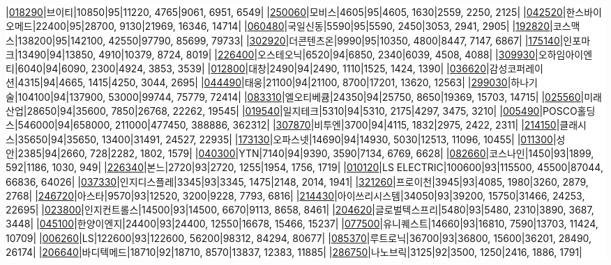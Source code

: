 |[018290](https://finance.daum.net/quotes/A018290)|브이티|10850|95|11220, 4765|9061, 6951, 6549|
|[250060](https://finance.daum.net/quotes/A250060)|모비스|4605|95|4605, 1630|2559, 2250, 2125|
|[042520](https://finance.daum.net/quotes/A042520)|한스바이오메드|22400|95|28700, 9130|21969, 16346, 14714|
|[060480](https://finance.daum.net/quotes/A060480)|국일신동|5590|95|5590, 2450|3053, 2941, 2905|
|[192820](https://finance.daum.net/quotes/A192820)|코스맥스|138200|95|142100, 42550|97790, 85699, 79733|
|[302920](https://finance.daum.net/quotes/A302920)|더콘텐츠온|9990|95|10350, 4800|8447, 7147, 6867|
|[175140](https://finance.daum.net/quotes/A175140)|인포마크|13490|94|13850, 4910|10379, 8724, 8019|
|[226400](https://finance.daum.net/quotes/A226400)|오스테오닉|6520|94|6850, 2340|6039, 4508, 4088|
|[309930](https://finance.daum.net/quotes/A309930)|오하임아이엔티|6040|94|6090, 2300|4924, 3853, 3539|
|[012800](https://finance.daum.net/quotes/A012800)|대창|2490|94|2490, 1110|1525, 1424, 1390|
|[036620](https://finance.daum.net/quotes/A036620)|감성코퍼레이션|4315|94|4665, 1415|4250, 3044, 2695|
|[044490](https://finance.daum.net/quotes/A044490)|태웅|21100|94|21100, 8700|17201, 13620, 12563|
|[299030](https://finance.daum.net/quotes/A299030)|하나기술|104100|94|137900, 53000|99744, 75779, 72414|
|[083310](https://finance.daum.net/quotes/A083310)|엘오티베큠|24350|94|25750, 8650|19369, 15703, 14715|
|[025560](https://finance.daum.net/quotes/A025560)|미래산업|28650|94|35600, 7850|26768, 22262, 19545|
|[019540](https://finance.daum.net/quotes/A019540)|일지테크|5310|94|5310, 2175|4297, 3475, 3210|
|[005490](https://finance.daum.net/quotes/A005490)|POSCO홀딩스|546000|94|658000, 211000|477450, 388886, 362312|
|[307870](https://finance.daum.net/quotes/A307870)|비투엔|3700|94|4115, 1832|2975, 2422, 2311|
|[214150](https://finance.daum.net/quotes/A214150)|클래시스|35650|94|35650, 13400|31491, 24527, 22935|
|[173130](https://finance.daum.net/quotes/A173130)|오파스넷|14690|94|14930, 5030|12513, 11096, 10455|
|[011300](https://finance.daum.net/quotes/A011300)|성안|2385|94|2660, 728|2282, 1802, 1579|
|[040300](https://finance.daum.net/quotes/A040300)|YTN|7140|94|9390, 3590|7134, 6769, 6628|
|[082660](https://finance.daum.net/quotes/A082660)|코스나인|1450|93|1899, 592|1186, 1030, 949|
|[226340](https://finance.daum.net/quotes/A226340)|본느|2720|93|2720, 1255|1954, 1756, 1719|
|[010120](https://finance.daum.net/quotes/A010120)|LS ELECTRIC|100600|93|115500, 45500|87044, 66836, 64026|
|[037330](https://finance.daum.net/quotes/A037330)|인지디스플레|3345|93|3345, 1475|2148, 2014, 1941|
|[321260](https://finance.daum.net/quotes/A321260)|프로이천|3945|93|4085, 1980|3260, 2879, 2768|
|[246720](https://finance.daum.net/quotes/A246720)|아스타|9570|93|12520, 3200|9228, 7793, 6816|
|[214430](https://finance.daum.net/quotes/A214430)|아이쓰리시스템|34050|93|39200, 15750|31466, 24253, 22695|
|[023800](https://finance.daum.net/quotes/A023800)|인지컨트롤스|14500|93|14500, 6670|9113, 8658, 8461|
|[204620](https://finance.daum.net/quotes/A204620)|글로벌텍스프리|5480|93|5480, 2310|3890, 3687, 3448|
|[045100](https://finance.daum.net/quotes/A045100)|한양이엔지|24400|93|24400, 12550|16678, 15466, 15237|
|[077500](https://finance.daum.net/quotes/A077500)|유니퀘스트|14660|93|16810, 7590|13703, 11424, 10709|
|[006260](https://finance.daum.net/quotes/A006260)|LS|122600|93|122600, 56200|98312, 84294, 80677|
|[085370](https://finance.daum.net/quotes/A085370)|루트로닉|36700|93|36800, 15600|36201, 28490, 26174|
|[206640](https://finance.daum.net/quotes/A206640)|바디텍메드|18710|92|18710, 8570|13837, 12383, 11885|
|[286750](https://finance.daum.net/quotes/A286750)|나노브릭|3125|92|3500, 1250|2416, 1886, 1791|